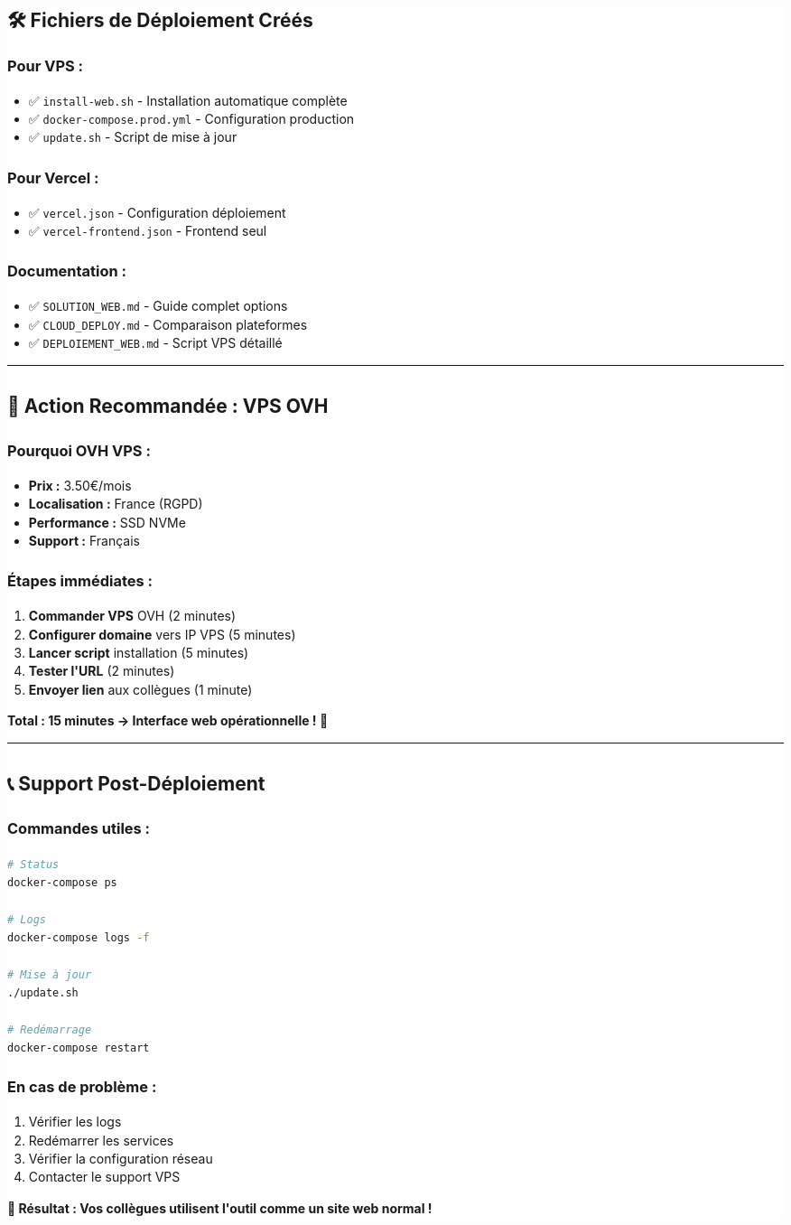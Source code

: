
## 🛠️ **Fichiers de Déploiement Créés**

### Pour VPS :
- ✅ `install-web.sh` - Installation automatique complète
- ✅ `docker-compose.prod.yml` - Configuration production
- ✅ `update.sh` - Script de mise à jour

### Pour Vercel :
- ✅ `vercel.json` - Configuration déploiement
- ✅ `vercel-frontend.json` - Frontend seul

### Documentation :
- ✅ `SOLUTION_WEB.md` - Guide complet options
- ✅ `CLOUD_DEPLOY.md` - Comparaison plateformes
- ✅ `DEPLOIEMENT_WEB.md` - Script VPS détaillé

---

## 🚀 **Action Recommandée : VPS OVH**

### Pourquoi OVH VPS :
- **Prix :** 3.50€/mois
- **Localisation :** France (RGPD)
- **Performance :** SSD NVMe
- **Support :** Français

### Étapes immédiates :
1. **Commander VPS** OVH (2 minutes)
2. **Configurer domaine** vers IP VPS (5 minutes)  
3. **Lancer script** installation (5 minutes)
4. **Tester l'URL** (2 minutes)
5. **Envoyer lien** aux collègues (1 minute)

**Total : 15 minutes → Interface web opérationnelle ! 🎊**

---

## 📞 **Support Post-Déploiement**

### Commandes utiles :
```bash
# Status
docker-compose ps

# Logs  
docker-compose logs -f

# Mise à jour
./update.sh

# Redémarrage
docker-compose restart
```

### En cas de problème :
1. Vérifier les logs
2. Redémarrer les services
3. Vérifier la configuration réseau
4. Contacter le support VPS

**🎉 Résultat : Vos collègues utilisent l'outil comme un site web normal !**